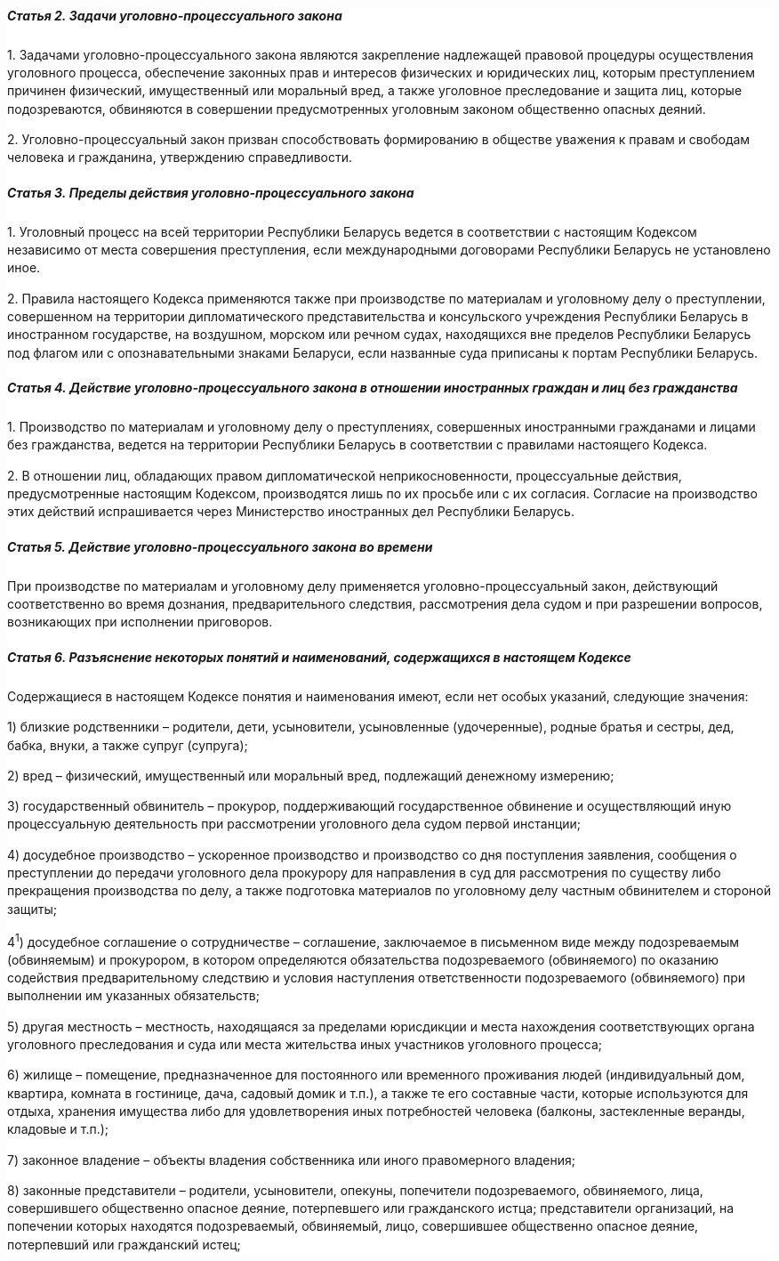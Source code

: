 <h5>Статья 2. Задачи уголовно-процессуального закона</h5>
<p>1. Задачами уголовно-процессуального закона являются закрепление надлежащей правовой процедуры осуществления уголовного процесса, обеспечение законных прав и интересов физических и юридических лиц, которым преступлением причинен физический, имущественный или моральный вред, а также уголовное преследование и защита лиц, которые подозреваются, обвиняются в совершении предусмотренных уголовным законом общественно опасных деяний.</p>
<p>2. Уголовно-процессуальный закон призван способствовать формированию в обществе уважения к правам и свободам человека и гражданина, утверждению справедливости.</p>
<h5>Статья 3. Пределы действия уголовно-процессуального закона</h5>
<p>1. Уголовный процесс на всей территории Республики Беларусь ведется в соответствии с настоящим Кодексом независимо от места совершения преступления, если международными договорами Республики Беларусь не установлено иное.</p>
<p>2. Правила настоящего Кодекса применяются также при производстве по материалам и уголовному делу о преступлении, совершенном на территории дипломатического представительства и консульского учреждения Республики Беларусь в иностранном государстве, на воздушном, морском или речном судах, находящихся вне пределов Республики Беларусь под флагом или с опознавательными знаками Беларуси, если названные суда приписаны к портам Республики Беларусь.</p>
<h5>Статья 4. Действие уголовно-процессуального закона в отношении иностранных граждан и лиц без гражданства</h5>
<p>1. Производство по материалам и уголовному делу о преступлениях, совершенных иностранными гражданами и лицами без гражданства, ведется на территории Республики Беларусь в соответствии с правилами настоящего Кодекса.</p>
<p>2. В отношении лиц, обладающих правом дипломатической неприкосновенности, процессуальные действия, предусмотренные настоящим Кодексом, производятся лишь по их просьбе или с их согласия. Согласие на производство этих действий испрашивается через Министерство иностранных дел Республики Беларусь.</p>
<h5>Статья 5. Действие уголовно-процессуального закона во времени</h5>
<p>При производстве по материалам и уголовному делу применяется уголовно-процессуальный закон, действующий соответственно во время дознания, предварительного следствия, рассмотрения дела судом и при разрешении вопросов, возникающих при исполнении приговоров.</p>
<h5>Статья 6. Разъяснение некоторых понятий и наименований, содержащихся в настоящем Кодексе</h5>
<p>Содержащиеся в настоящем Кодексе понятия и наименования имеют, если нет особых указаний, следующие значения:</p>
<p>1) близкие родственники – родители, дети, усыновители, усыновленные (удочеренные), родные братья и сестры, дед, бабка, внуки, а также супруг (супруга);</p>
<p>2) вред – физический, имущественный или моральный вред, подлежащий денежному измерению;</p>
<p>3) государственный обвинитель – прокурор, поддерживающий государственное обвинение и осуществляющий иную процессуальную деятельность при рассмотрении уголовного дела судом первой инстанции;</p>
<p>4) досудебное производство – ускоренное производство и производство со дня поступления заявления, сообщения о преступлении до передачи уголовного дела прокурору для направления в суд для рассмотрения по существу либо прекращения производства по делу, а также подготовка материалов по уголовному делу частным обвинителем и стороной защиты;</p>
<p>4<sup>1</sup>) досудебное соглашение о сотрудничестве – соглашение, заключаемое в письменном виде между подозреваемым (обвиняемым) и прокурором, в котором определяются обязательства подозреваемого (обвиняемого) по оказанию содействия предварительному следствию и условия наступления ответственности подозреваемого (обвиняемого) при выполнении им указанных обязательств;</p>
<p>5) другая местность – местность, находящаяся за пределами юрисдикции и места нахождения соответствующих органа уголовного преследования и суда или места жительства иных участников уголовного процесса;</p>
<p>6) жилище – помещение, предназначенное для постоянного или временного проживания людей (индивидуальный дом, квартира, комната в гостинице, дача, садовый домик и т.п.), а также те его составные части, которые используются для отдыха, хранения имущества либо для удовлетворения иных потребностей человека (балконы, застекленные веранды, кладовые и т.п.);</p>
<p>7) законное владение – объекты владения собственника или иного правомерного владения;</p>
<p>8) законные представители – родители, усыновители, опекуны, попечители подозреваемого, обвиняемого, лица, совершившего общественно опасное деяние, потерпевшего или гражданского истца; представители организаций, на попечении которых находятся подозреваемый, обвиняемый, лицо, совершившее общественно опасное деяние, потерпевший или гражданский истец;</p>
